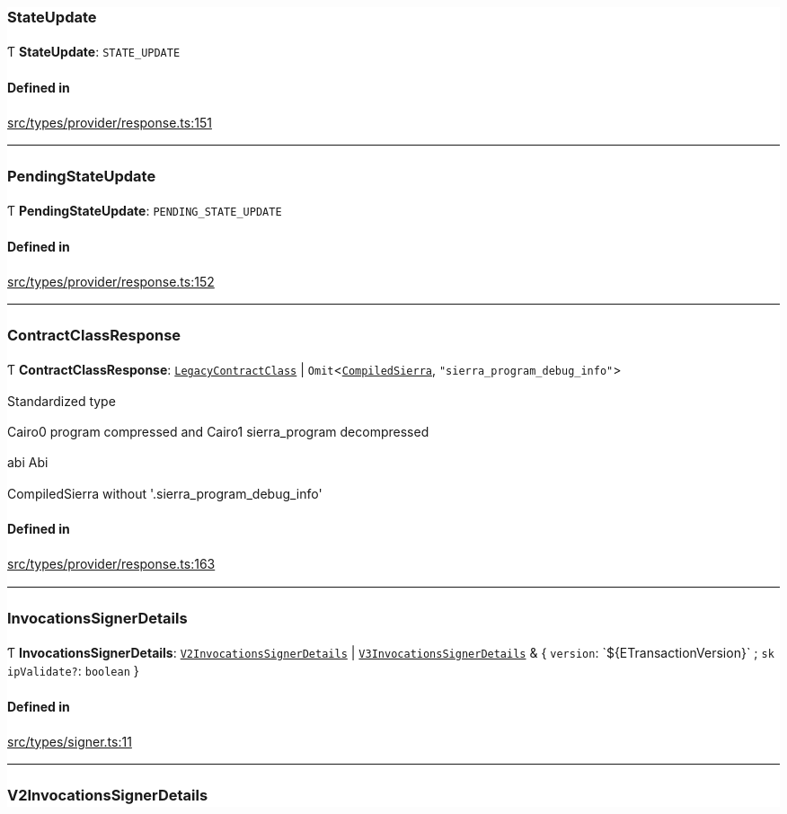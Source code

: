 
### StateUpdate

Ƭ **StateUpdate**: `STATE_UPDATE`

#### Defined in

[src/types/provider/response.ts:151](https://github.com/starknet-io/starknet.js/blob/v6.11.0/src/types/provider/response.ts#L151)

---

### PendingStateUpdate

Ƭ **PendingStateUpdate**: `PENDING_STATE_UPDATE`

#### Defined in

[src/types/provider/response.ts:152](https://github.com/starknet-io/starknet.js/blob/v6.11.0/src/types/provider/response.ts#L152)

---

### ContractClassResponse

Ƭ **ContractClassResponse**: [`LegacyContractClass`](types.md#legacycontractclass) \| `Omit`<[`CompiledSierra`](types.md#compiledsierra), `"sierra_program_debug_info"`\>

Standardized type

Cairo0 program compressed and Cairo1 sierra_program decompressed

abi Abi

CompiledSierra without '.sierra_program_debug_info'

#### Defined in

[src/types/provider/response.ts:163](https://github.com/starknet-io/starknet.js/blob/v6.11.0/src/types/provider/response.ts#L163)

---

### InvocationsSignerDetails

Ƭ **InvocationsSignerDetails**: [`V2InvocationsSignerDetails`](types.md#v2invocationssignerdetails) \| [`V3InvocationsSignerDetails`](types.md#v3invocationssignerdetails) & \{ `version`: \`$\{ETransactionVersion}\` ; `skipValidate?`: `boolean` }

#### Defined in

[src/types/signer.ts:11](https://github.com/starknet-io/starknet.js/blob/v6.11.0/src/types/signer.ts#L11)

---

### V2InvocationsSignerDetails
